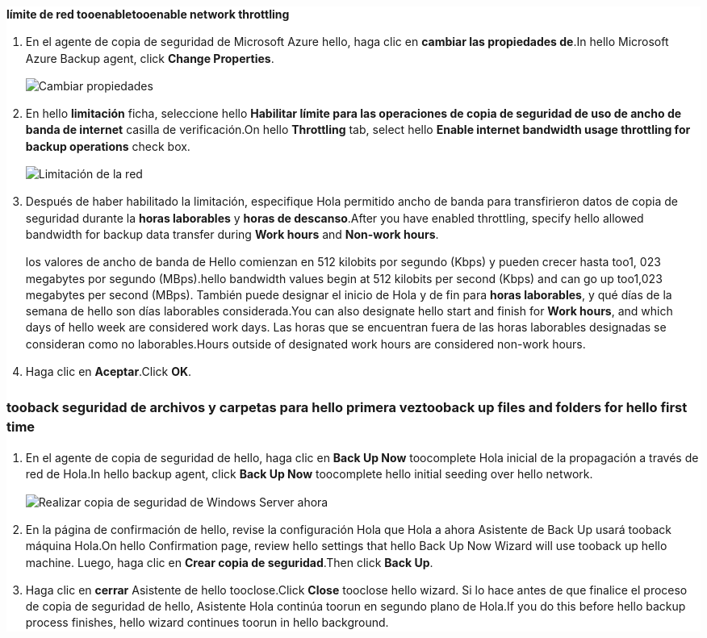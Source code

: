 >
>

<span data-ttu-id="4fd4c-261">**límite de red tooenable**</span><span class="sxs-lookup"><span data-stu-id="4fd4c-261">**tooenable network throttling**</span></span>

1. <span data-ttu-id="4fd4c-262">En el agente de copia de seguridad de Microsoft Azure hello, haga clic en **cambiar las propiedades de**.</span><span class="sxs-lookup"><span data-stu-id="4fd4c-262">In hello Microsoft Azure Backup agent, click **Change Properties**.</span></span>

    ![Cambiar propiedades](./media/backup-configure-vault/change-properties.png)
2. <span data-ttu-id="4fd4c-264">En hello **limitación** ficha, seleccione hello **Habilitar límite para las operaciones de copia de seguridad de uso de ancho de banda de internet** casilla de verificación.</span><span class="sxs-lookup"><span data-stu-id="4fd4c-264">On hello **Throttling** tab, select hello **Enable internet bandwidth usage throttling for backup operations** check box.</span></span>

    ![Limitación de la red](./media/backup-configure-vault/throttling-dialog.png)
3. <span data-ttu-id="4fd4c-266">Después de haber habilitado la limitación, especifique Hola permitido ancho de banda para transfirieron datos de copia de seguridad durante la **horas laborables** y **horas de descanso**.</span><span class="sxs-lookup"><span data-stu-id="4fd4c-266">After you have enabled throttling, specify hello allowed bandwidth for backup data transfer during **Work hours** and **Non-work hours**.</span></span>

    <span data-ttu-id="4fd4c-267">los valores de ancho de banda de Hello comienzan en 512 kilobits por segundo (Kbps) y pueden crecer hasta too1, 023 megabytes por segundo (MBps).</span><span class="sxs-lookup"><span data-stu-id="4fd4c-267">hello bandwidth values begin at 512 kilobits per second (Kbps) and can go up too1,023 megabytes per second (MBps).</span></span> <span data-ttu-id="4fd4c-268">También puede designar el inicio de Hola y de fin para **horas laborables**, y qué días de la semana de hello son días laborables considerada.</span><span class="sxs-lookup"><span data-stu-id="4fd4c-268">You can also designate hello start and finish for **Work hours**, and which days of hello week are considered work days.</span></span> <span data-ttu-id="4fd4c-269">Las horas que se encuentran fuera de las horas laborables designadas se consideran como no laborables.</span><span class="sxs-lookup"><span data-stu-id="4fd4c-269">Hours outside of designated work hours are considered non-work hours.</span></span>
4. <span data-ttu-id="4fd4c-270">Haga clic en **Aceptar**.</span><span class="sxs-lookup"><span data-stu-id="4fd4c-270">Click **OK**.</span></span>

### <a name="tooback-up-files-and-folders-for-hello-first-time"></a><span data-ttu-id="4fd4c-271">tooback seguridad de archivos y carpetas para hello primera vez</span><span class="sxs-lookup"><span data-stu-id="4fd4c-271">tooback up files and folders for hello first time</span></span>
1. <span data-ttu-id="4fd4c-272">En el agente de copia de seguridad de hello, haga clic en **Back Up Now** toocomplete Hola inicial de la propagación a través de red de Hola.</span><span class="sxs-lookup"><span data-stu-id="4fd4c-272">In hello backup agent, click **Back Up Now** toocomplete hello initial seeding over hello network.</span></span>

    ![Realizar copia de seguridad de Windows Server ahora](./media/backup-configure-vault/backup-now.png)
2. <span data-ttu-id="4fd4c-274">En la página de confirmación de hello, revise la configuración Hola que Hola a ahora Asistente de Back Up usará tooback máquina Hola.</span><span class="sxs-lookup"><span data-stu-id="4fd4c-274">On hello Confirmation page, review hello settings that hello Back Up Now Wizard will use tooback up hello machine.</span></span> <span data-ttu-id="4fd4c-275">Luego, haga clic en **Crear copia de seguridad**.</span><span class="sxs-lookup"><span data-stu-id="4fd4c-275">Then click **Back Up**.</span></span>
3. <span data-ttu-id="4fd4c-276">Haga clic en **cerrar** Asistente de hello tooclose.</span><span class="sxs-lookup"><span data-stu-id="4fd4c-276">Click **Close** tooclose hello wizard.</span></span> <span data-ttu-id="4fd4c-277">Si lo hace antes de que finalice el proceso de copia de seguridad de hello, Asistente Hola continúa toorun en segundo plano de Hola.</span><span class="sxs-lookup"><span data-stu-id="4fd4c-277">If you do this before hello backup process finishes, hello wizard continues toorun in hello background.</span></span>
